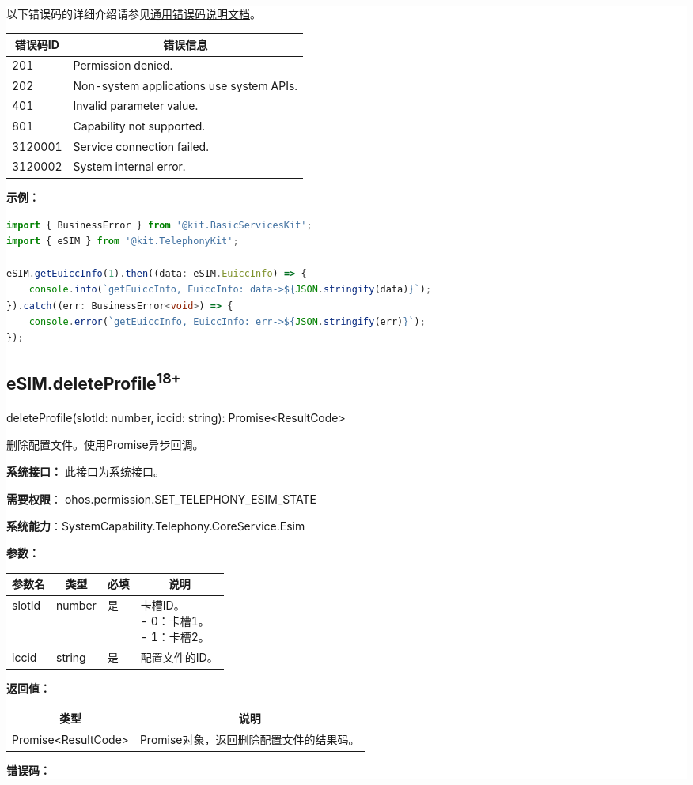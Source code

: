以下错误码的详细介绍请参见[通用错误码说明文档](../errorcode-universal.md)。

| 错误码ID                 | 错误信息                               |
| --------------------- | ---------------------------------- |
| 201 | Permission denied. |
| 202 | Non-system applications use system APIs. |
| 401 | Invalid parameter value.|
| 801 | Capability not supported. |
|3120001| Service connection failed. |
|3120002| System internal error. |

**示例：**

```ts
import { BusinessError } from '@kit.BasicServicesKit';
import { eSIM } from '@kit.TelephonyKit';

eSIM.getEuiccInfo(1).then((data: eSIM.EuiccInfo) => {
    console.info(`getEuiccInfo, EuiccInfo: data->${JSON.stringify(data)}`);
}).catch((err: BusinessError<void>) => {
    console.error(`getEuiccInfo, EuiccInfo: err->${JSON.stringify(err)}`);
});
```

## eSIM.deleteProfile<sup>18+</sup>

deleteProfile\(slotId: number, iccid: string\): Promise\<ResultCode\>

删除配置文件。使用Promise异步回调。

**系统接口：** 此接口为系统接口。

**需要权限**： ohos.permission.SET_TELEPHONY_ESIM_STATE

**系统能力**：SystemCapability.Telephony.CoreService.Esim

**参数：**

| 参数名 | 类型 | 必填 | 说明 |
| ------ | ------ | ----- | ----- |
| slotId | number | 是 | 卡槽ID。<br/>- 0：卡槽1。<br/>- 1：卡槽2。 |
| iccid  | string | 是 | 配置文件的ID。 |

**返回值：**

| 类型                  | 说明                               |
| --------------------- | ---------------------------------- |
| Promise\<[ResultCode](#resultcode18)\> | Promise对象，返回删除配置文件的结果码。 |

**错误码：**
